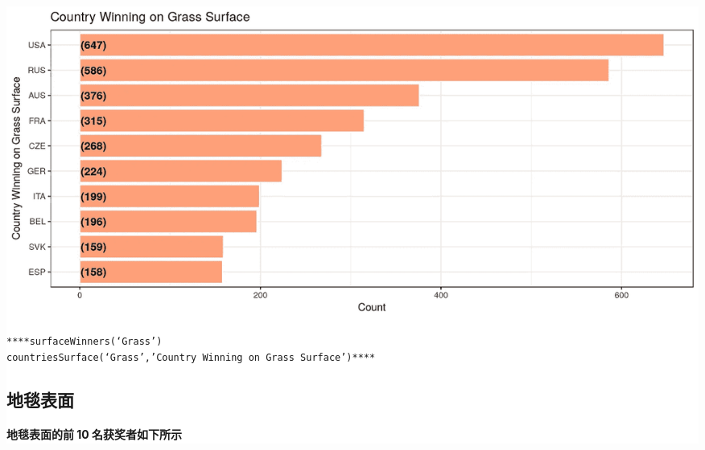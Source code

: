 ****![](img/4913f9f1388a03e4a7419c98647f89bb.png)****

```
****surfaceWinners(‘Grass’)
countriesSurface(‘Grass’,’Country Winning on Grass Surface’)****
```

## ****地毯表面****

****地毯表面的前 10 名获奖者如下所示****
